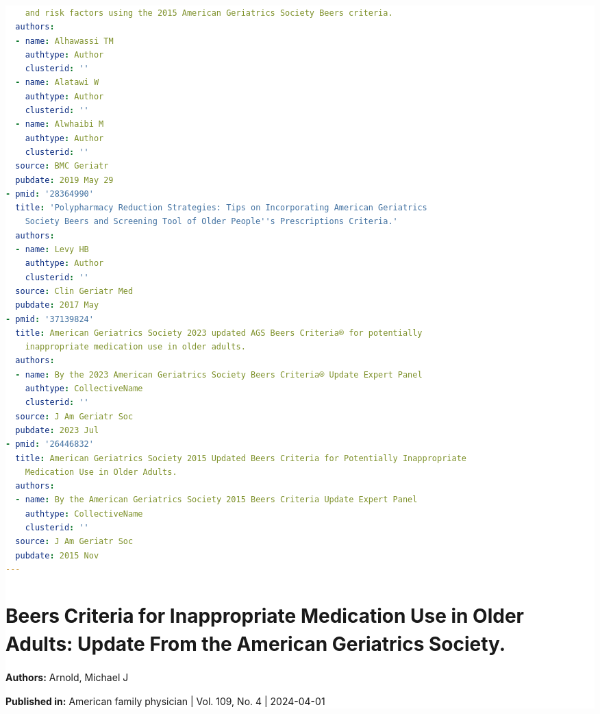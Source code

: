 ```yaml
    and risk factors using the 2015 American Geriatrics Society Beers criteria.
  authors:
  - name: Alhawassi TM
    authtype: Author
    clusterid: ''
  - name: Alatawi W
    authtype: Author
    clusterid: ''
  - name: Alwhaibi M
    authtype: Author
    clusterid: ''
  source: BMC Geriatr
  pubdate: 2019 May 29
- pmid: '28364990'
  title: 'Polypharmacy Reduction Strategies: Tips on Incorporating American Geriatrics
    Society Beers and Screening Tool of Older People''s Prescriptions Criteria.'
  authors:
  - name: Levy HB
    authtype: Author
    clusterid: ''
  source: Clin Geriatr Med
  pubdate: 2017 May
- pmid: '37139824'
  title: American Geriatrics Society 2023 updated AGS Beers Criteria® for potentially
    inappropriate medication use in older adults.
  authors:
  - name: By the 2023 American Geriatrics Society Beers Criteria® Update Expert Panel
    authtype: CollectiveName
    clusterid: ''
  source: J Am Geriatr Soc
  pubdate: 2023 Jul
- pmid: '26446832'
  title: American Geriatrics Society 2015 Updated Beers Criteria for Potentially Inappropriate
    Medication Use in Older Adults.
  authors:
  - name: By the American Geriatrics Society 2015 Beers Criteria Update Expert Panel
    authtype: CollectiveName
    clusterid: ''
  source: J Am Geriatr Soc
  pubdate: 2015 Nov
---
```


# Beers Criteria for Inappropriate Medication Use in Older Adults: Update From the American Geriatrics Society.

**Authors:** Arnold, Michael J

**Published in:** American family physician | Vol. 109, No. 4 | 2024-04-01
